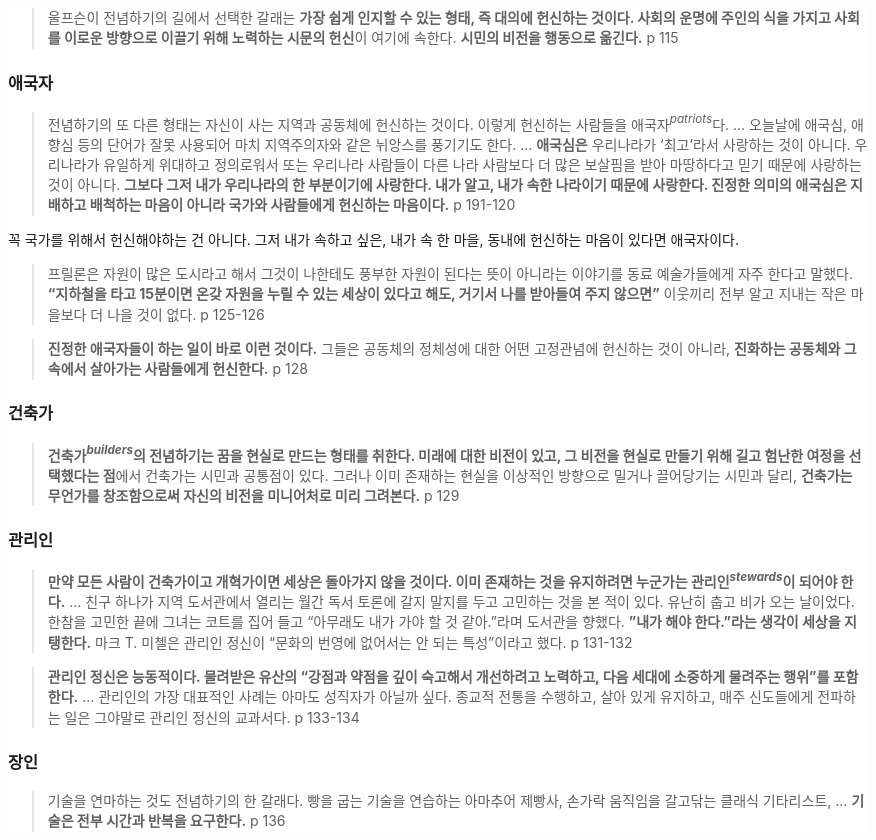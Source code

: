 > 울프슨이 전념하기의 길에서 선택한 갈래는 **가장 쉽게 인지할 수 있는 형태, 즉 대의에 헌신하는 것이다. 사회의 운명에 주인의 식을 가지고 사회를 이로운 방향으로 이끌기 위해 노력하는 시문의 헌신**이 여기에 속한다. **시민의 비전을 행동으로 옮긴다.** 
p 115
> 

### 애국자

> 전념하기의 또 다른 형태는 자신이 사는 지역과 공동체에 헌신하는 것이다. 이렇게 헌신하는 사람들을 애국자$^{patriots}$다. ... 오늘날에 애국심, 애향심 등의 단어가 잘못 사용되어 마치 지역주의자와 같은 뉘앙스를 풍기기도 한다. ... **애국심은** 우리나라가 ‘최고’라서 사랑하는 것이 아니다. 우리나라가 유일하게 위대하고 정의로워서 또는 우리나라 사람들이 다른 나라 사람보다 더 많은 보살핌을 받아 마땅하다고 믿기 때문에 사랑하는 것이 아니다. **그보다 그저 내가 우리나라의 한 부분이기에 사랑한다. 내가 알고, 내가 속한 나라이기 때문에 사랑한다. 진정한 의미의 애국심은 지배하고 배척하는 마음이 아니라 국가와 사람들에게 헌신하는 마음이다.**
p 191-120
> 

꼭 국가를 위해서 헌신해야하는 건 아니다. 그저 내가 속하고 싶은, 내가 속 한 마을, 동내에 헌신하는 마음이 있다면 애국자이다.

> 프릴론은 자원이 많은 도시라고 해서 그것이 나한테도 풍부한 자원이 된다는 뜻이 아니라는 이야기를 동료 예술가들에게 자주 한다고 말했다. **“지하철을 타고 15분이면 온갖 자원을 누릴 수 있는 세상이 있다고 해도, 거기서 나를 받아들여 주지 않으면”** 이웃끼리 전부 알고 지내는 작은 마을보다 더 나을 것이 없다.
p 125-126
> 

> **진정한 애국자들이 하는 일이 바로 이런 것이다.** 그들은 공동체의 정체성에 대한 어떤 고정관념에 헌신하는 것이 아니라, **진화하는 공동체와 그 속에서 살아가는 사람들에게 헌신한다.**
p 128
> 

### 건축가

> **건축가$^{builders}$의 전념하기는 꿈을 현실로 만드는 형태를 취한다. 미래에 대한 비전이 있고, 그 비전을 현실로 만들기 위해 길고 험난한 여정을 선택했다는 점**에서 건축가는 시민과 공통점이 있다. 그러나 이미 존재하는 현실을 이상적인 방향으로 밀거나 끌어당기는 시민과 달리, **건축가는 무언가를 창조함으로써 자신의 비전을 미니어처로 미리 그려본다.**
p 129
> 

### 관리인

> **만약 모든 사람이 건축가이고 개혁가이면 세상은 돌아가지 않을 것이다. 이미 존재하는 것을 유지하려면 누군가는 관리인$^{stewards}$이 되어야 한다.** ... 친구 하나가 지역 도서관에서 열리는 월간 독서 토론에 갈지 말지를 두고 고민하는 것을 본 적이 있다. 유난히 춥고 비가 오는 날이었다. 한참을 고민한 끝에 그녀는 코트를 집어 들고 “아무래도 내가 가야 할 것 같아.”라며 도서관을 향했다. 
**”내가 해야 한다.”라는 생각이 세상을 지탱한다.**
마크 T. 미첼은 관리인 정신이 “문화의 번영에 없어서는 안 되는 특성”이라고 했다.
p 131-132
> 

> **관리인 정신은 능동적이다. 물려받은 유산의 “강점과 약점을 깊이 숙고해서 개선하려고 노력하고, 다음 세대에 소중하게 물려주는 행위”를 포함한다.** ... 관리인의 가장 대표적인 사례는 아마도 성직자가 아닐까 싶다. 종교적 전통을 수행하고, 살아 있게 유지하고, 매주 신도들에게 전파하는 일은 그야말로 관리인 정신의 교과서다.
p 133-134
> 

### 장인

> 기술을 연마하는 것도 전념하기의 한 갈래다. 빵을 굽는 기술을 연습하는 아마추어 제빵사, 손가락 움직임을 갈고닦는 클래식 기타리스트, ... **기술은 전부 시간과 반복을 요구한다.** 
p 136
> 
